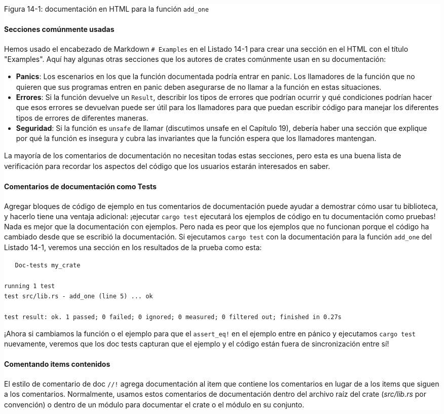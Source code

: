 <span class="caption">Figura 14-1: documentación en HTML para la función
`add_one`</span>

#### Secciones comúnmente usadas

Hemos usado el encabezado de Markdown `# Examples` en el Listado 14-1 para crear
una sección en el HTML con el título "Examples". Aquí hay algunas otras
secciones que los autores de crates comúnmente usan en su documentación:

- **Panics**: Los escenarios en los que la función documentada podría
  entrar en panic. Los llamadores de la función que no quieren que sus
  programas entren en panic deben asegurarse de no llamar a la función en
  estas situaciones.
- **Errores**: Si la función devuelve un `Result`, describir los tipos de
  errores que podrían ocurrir y qué condiciones podrían hacer que esos errores
  se devuelvan puede ser útil para los llamadores para que puedan escribir
  código para manejar los diferentes tipos de errores de diferentes maneras.
- **Seguridad**: Si la función es `unsafe` de llamar (discutimos unsafe en
  el Capítulo 19), debería haber una sección que explique por qué la función es
  insegura y cubra las invariantes que la función espera que los llamadores
  mantengan.

La mayoría de los comentarios de documentación no necesitan todas estas
secciones, pero esta es una buena lista de verificación para recordar los
aspectos del código que los usuarios estarán interesados en saber.

#### Comentarios de documentación como Tests

Agregar bloques de código de ejemplo en tus comentarios de documentación puede
ayudar a demostrar cómo usar tu biblioteca, y hacerlo tiene una ventaja
adicional: ¡ejecutar `cargo test` ejecutará los ejemplos de código en tu
documentación como pruebas! Nada es mejor que la documentación con ejemplos.
Pero nada es peor que los ejemplos que no funcionan porque el código ha cambiado
desde que se escribió la documentación. Si ejecutamos `cargo test` con la
documentación para la función `add_one` del Listado 14-1, veremos una sección en
los resultados de la prueba como esta:



```text
   Doc-tests my_crate

running 1 test
test src/lib.rs - add_one (line 5) ... ok

test result: ok. 1 passed; 0 failed; 0 ignored; 0 measured; 0 filtered out; finished in 0.27s
```

¡Ahora si cambiamos la función o el ejemplo para que el `assert_eq!` en el
ejemplo entre en pánico y ejecutamos `cargo test` nuevamente, veremos que los
doc tests capturan que el ejemplo y el código están fuera de sincronización
entre sí!

#### Comentando items contenidos

El estilo de comentario de doc `//!` agrega documentación al item que contiene
los comentarios en lugar de a los items que siguen a los comentarios.
Normalmente, usamos estos comentarios de documentación dentro del archivo raíz
del crate (_src/lib.rs_ por convención) o dentro de un módulo para documentar el
crate o el módulo en su conjunto.
